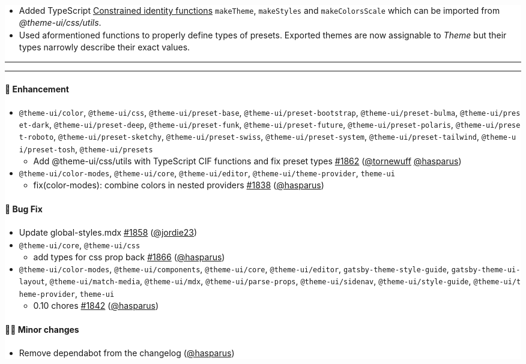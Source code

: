 - Added TypeScript
  [Constrained identity functions](https://kentcdodds.com/blog/how-to-write-a-constrained-identity-function-in-typescript)
  `makeTheme`, `makeStyles` and `makeColorsScale` which can be imported from
  _@theme-ui/css/utils_.
- Used aformentioned functions to properly define types of presets. Exported
  themes are now assignable to _Theme_ but their types narrowly describe their
  exact values.

---

---

#### 🚀 Enhancement

- `@theme-ui/color`, `@theme-ui/css`, `@theme-ui/preset-base`,
  `@theme-ui/preset-bootstrap`, `@theme-ui/preset-bulma`,
  `@theme-ui/preset-dark`, `@theme-ui/preset-deep`, `@theme-ui/preset-funk`,
  `@theme-ui/preset-future`, `@theme-ui/preset-polaris`,
  `@theme-ui/preset-roboto`, `@theme-ui/preset-sketchy`,
  `@theme-ui/preset-swiss`, `@theme-ui/preset-system`,
  `@theme-ui/preset-tailwind`, `@theme-ui/preset-tosh`, `@theme-ui/presets`
  - Add @theme-ui/css/utils with TypeScript CIF functions and fix preset types
    [#1862](https://github.com/system-ui/theme-ui/pull/1862)
    ([@tornewuff](https://github.com/tornewuff)
    [@hasparus](https://github.com/hasparus))
- `@theme-ui/color-modes`, `@theme-ui/core`, `@theme-ui/editor`,
  `@theme-ui/theme-provider`, `theme-ui`
  - fix(color-modes): combine colors in nested providers
    [#1838](https://github.com/system-ui/theme-ui/pull/1838)
    ([@hasparus](https://github.com/hasparus))

#### 🐛 Bug Fix

- Update global-styles.mdx
  [#1858](https://github.com/system-ui/theme-ui/pull/1858)
  ([@jordie23](https://github.com/jordie23))
- `@theme-ui/core`, `@theme-ui/css`
  - add types for css prop back
    [#1866](https://github.com/system-ui/theme-ui/pull/1866)
    ([@hasparus](https://github.com/hasparus))
- `@theme-ui/color-modes`, `@theme-ui/components`, `@theme-ui/core`,
  `@theme-ui/editor`, `gatsby-theme-style-guide`, `gatsby-theme-ui-layout`,
  `@theme-ui/match-media`, `@theme-ui/mdx`, `@theme-ui/parse-props`,
  `@theme-ui/sidenav`, `@theme-ui/style-guide`, `@theme-ui/theme-provider`,
  `theme-ui`
  - 0.10 chores [#1842](https://github.com/system-ui/theme-ui/pull/1842)
    ([@hasparus](https://github.com/hasparus))

#### 👨‍💻 Minor changes

- Remove dependabot from the changelog
  ([@hasparus](https://github.com/hasparus))
